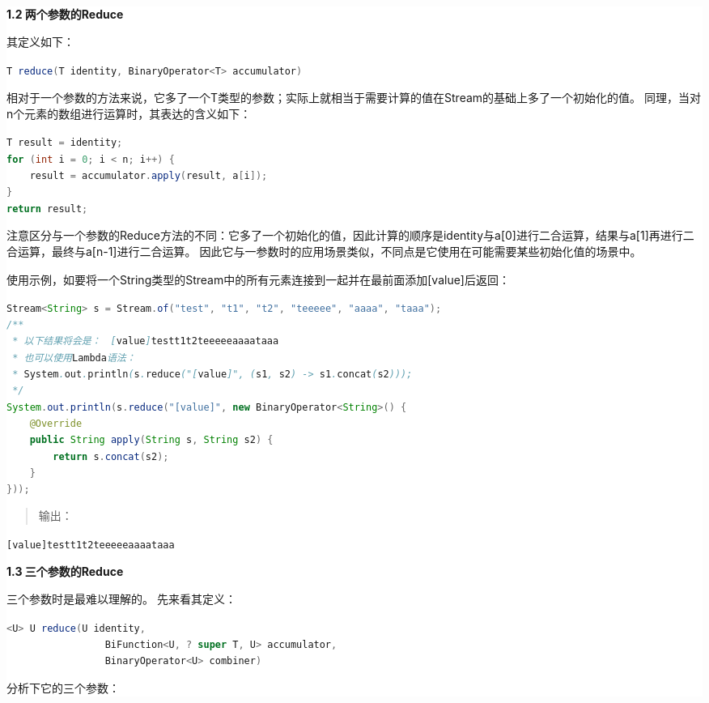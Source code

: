 **1.2 两个参数的Reduce**

其定义如下：

```java
T reduce(T identity, BinaryOperator<T> accumulator)
```

相对于一个参数的方法来说，它多了一个T类型的参数；实际上就相当于需要计算的值在Stream的基础上多了一个初始化的值。
同理，当对n个元素的数组进行运算时，其表达的含义如下：

```java
T result = identity; 
for (int i = 0; i < n; i++) {
	result = accumulator.apply(result, a[i]);  
}
return result;  
```

注意区分与一个参数的Reduce方法的不同：它多了一个初始化的值，因此计算的顺序是identity与a[0]进行二合运算，结果与a[1]再进行二合运算，最终与a[n-1]进行二合运算。
因此它与一参数时的应用场景类似，不同点是它使用在可能需要某些初始化值的场景中。

使用示例，如要将一个String类型的Stream中的所有元素连接到一起并在最前面添加[value]后返回：

```java
Stream<String> s = Stream.of("test", "t1", "t2", "teeeee", "aaaa", "taaa");
/**
 * 以下结果将会是：　[value]testt1t2teeeeeaaaataaa
 * 也可以使用Lambda语法：
 * System.out.println(s.reduce("[value]", (s1, s2) -> s1.concat(s2)));
 */
System.out.println(s.reduce("[value]", new BinaryOperator<String>() {
	@Override
	public String apply(String s, String s2) {
		return s.concat(s2);
	}
})); 
```

> 输出：

```
[value]testt1t2teeeeeaaaataaa
```





**1.3 三个参数的Reduce**

三个参数时是最难以理解的。
先来看其定义：

```java
<U> U reduce(U identity,
                 BiFunction<U, ? super T, U> accumulator,
                 BinaryOperator<U> combiner)
```

分析下它的三个参数：
